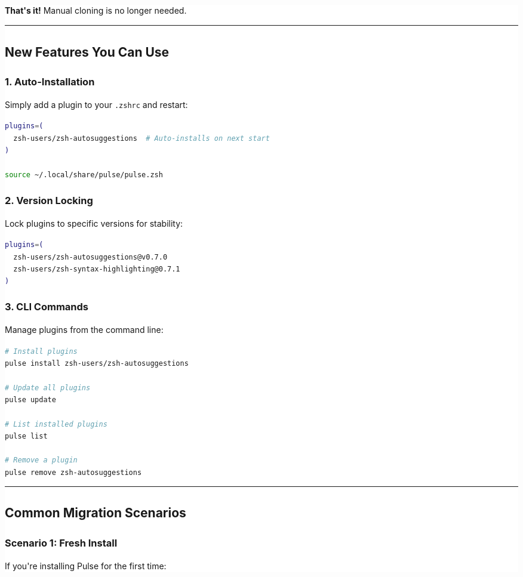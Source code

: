 **That's it!** Manual cloning is no longer needed.

---

## New Features You Can Use

### 1. Auto-Installation

Simply add a plugin to your `.zshrc` and restart:

```zsh
plugins=(
  zsh-users/zsh-autosuggestions  # Auto-installs on next start
)

source ~/.local/share/pulse/pulse.zsh
```

### 2. Version Locking

Lock plugins to specific versions for stability:

```zsh
plugins=(
  zsh-users/zsh-autosuggestions@v0.7.0
  zsh-users/zsh-syntax-highlighting@0.7.1
)
```

### 3. CLI Commands

Manage plugins from the command line:

```bash
# Install plugins
pulse install zsh-users/zsh-autosuggestions

# Update all plugins
pulse update

# List installed plugins
pulse list

# Remove a plugin
pulse remove zsh-autosuggestions
```

---

## Common Migration Scenarios

### Scenario 1: Fresh Install

If you're installing Pulse for the first time:
